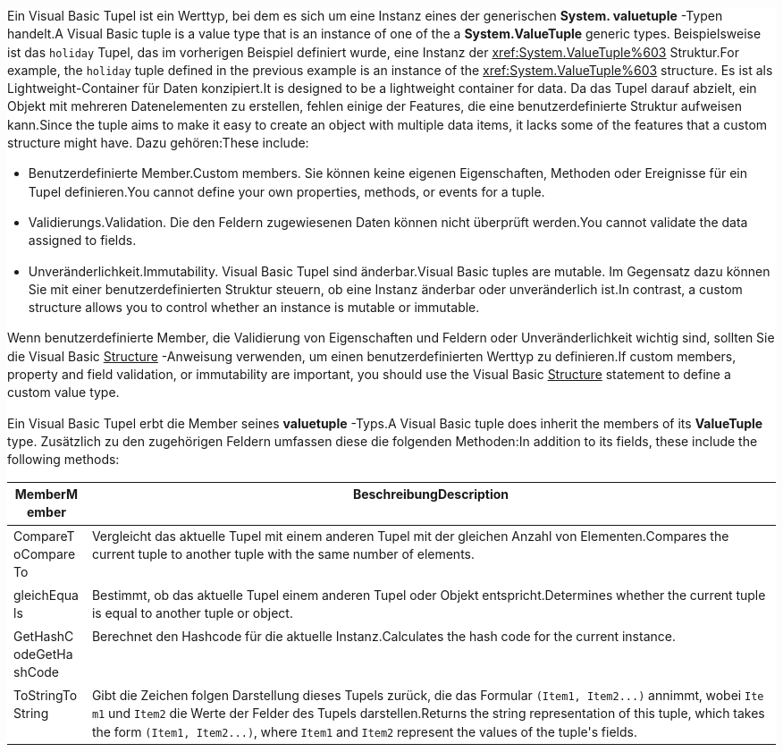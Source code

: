 <span data-ttu-id="299ef-142">Ein Visual Basic Tupel ist ein Werttyp, bei dem es sich um eine Instanz eines der generischen **System. valuetuple** -Typen handelt.</span><span class="sxs-lookup"><span data-stu-id="299ef-142">A Visual Basic tuple is a value type that is an instance of one of the a **System.ValueTuple** generic types.</span></span> <span data-ttu-id="299ef-143">Beispielsweise ist das `holiday` Tupel, das im vorherigen Beispiel definiert wurde, eine Instanz der <xref:System.ValueTuple%603> Struktur.</span><span class="sxs-lookup"><span data-stu-id="299ef-143">For example, the `holiday` tuple defined in the previous example is an instance of the <xref:System.ValueTuple%603> structure.</span></span> <span data-ttu-id="299ef-144">Es ist als Lightweight-Container für Daten konzipiert.</span><span class="sxs-lookup"><span data-stu-id="299ef-144">It is designed to be a lightweight container for data.</span></span> <span data-ttu-id="299ef-145">Da das Tupel darauf abzielt, ein Objekt mit mehreren Datenelementen zu erstellen, fehlen einige der Features, die eine benutzerdefinierte Struktur aufweisen kann.</span><span class="sxs-lookup"><span data-stu-id="299ef-145">Since the tuple aims to make it easy to create an object with multiple data items, it lacks some of the features that a custom structure might have.</span></span> <span data-ttu-id="299ef-146">Dazu gehören:</span><span class="sxs-lookup"><span data-stu-id="299ef-146">These include:</span></span>

- <span data-ttu-id="299ef-147">Benutzerdefinierte Member.</span><span class="sxs-lookup"><span data-stu-id="299ef-147">Custom members.</span></span> <span data-ttu-id="299ef-148">Sie können keine eigenen Eigenschaften, Methoden oder Ereignisse für ein Tupel definieren.</span><span class="sxs-lookup"><span data-stu-id="299ef-148">You cannot define your own properties, methods, or events for a tuple.</span></span>

- <span data-ttu-id="299ef-149">Validierungs.</span><span class="sxs-lookup"><span data-stu-id="299ef-149">Validation.</span></span> <span data-ttu-id="299ef-150">Die den Feldern zugewiesenen Daten können nicht überprüft werden.</span><span class="sxs-lookup"><span data-stu-id="299ef-150">You cannot validate the data assigned to fields.</span></span>

- <span data-ttu-id="299ef-151">Unveränderlichkeit.</span><span class="sxs-lookup"><span data-stu-id="299ef-151">Immutability.</span></span> <span data-ttu-id="299ef-152">Visual Basic Tupel sind änderbar.</span><span class="sxs-lookup"><span data-stu-id="299ef-152">Visual Basic tuples are mutable.</span></span> <span data-ttu-id="299ef-153">Im Gegensatz dazu können Sie mit einer benutzerdefinierten Struktur steuern, ob eine Instanz änderbar oder unveränderlich ist.</span><span class="sxs-lookup"><span data-stu-id="299ef-153">In contrast, a custom structure allows you to control whether an instance is mutable or immutable.</span></span>

<span data-ttu-id="299ef-154">Wenn benutzerdefinierte Member, die Validierung von Eigenschaften und Feldern oder Unveränderlichkeit wichtig sind, sollten Sie die Visual Basic [Structure](../../../language-reference/statements/structure-statement.md) -Anweisung verwenden, um einen benutzerdefinierten Werttyp zu definieren.</span><span class="sxs-lookup"><span data-stu-id="299ef-154">If custom members, property and field validation, or immutability are important, you should use the Visual Basic [Structure](../../../language-reference/statements/structure-statement.md) statement to define a custom value type.</span></span>

<span data-ttu-id="299ef-155">Ein Visual Basic Tupel erbt die Member seines **valuetuple** -Typs.</span><span class="sxs-lookup"><span data-stu-id="299ef-155">A Visual Basic tuple does inherit the members of its **ValueTuple** type.</span></span> <span data-ttu-id="299ef-156">Zusätzlich zu den zugehörigen Feldern umfassen diese die folgenden Methoden:</span><span class="sxs-lookup"><span data-stu-id="299ef-156">In addition to its fields, these include the following methods:</span></span>

| <span data-ttu-id="299ef-157">Member</span><span class="sxs-lookup"><span data-stu-id="299ef-157">Member</span></span> | <span data-ttu-id="299ef-158">Beschreibung</span><span class="sxs-lookup"><span data-stu-id="299ef-158">Description</span></span> |
| ---|---|
| <span data-ttu-id="299ef-159">CompareTo</span><span class="sxs-lookup"><span data-stu-id="299ef-159">CompareTo</span></span> | <span data-ttu-id="299ef-160">Vergleicht das aktuelle Tupel mit einem anderen Tupel mit der gleichen Anzahl von Elementen.</span><span class="sxs-lookup"><span data-stu-id="299ef-160">Compares the current tuple to another tuple with the same number of elements.</span></span> |
| <span data-ttu-id="299ef-161">gleich</span><span class="sxs-lookup"><span data-stu-id="299ef-161">Equals</span></span> | <span data-ttu-id="299ef-162">Bestimmt, ob das aktuelle Tupel einem anderen Tupel oder Objekt entspricht.</span><span class="sxs-lookup"><span data-stu-id="299ef-162">Determines whether the current tuple is equal to another tuple or object.</span></span> |
| <span data-ttu-id="299ef-163">GetHashCode</span><span class="sxs-lookup"><span data-stu-id="299ef-163">GetHashCode</span></span> | <span data-ttu-id="299ef-164">Berechnet den Hashcode für die aktuelle Instanz.</span><span class="sxs-lookup"><span data-stu-id="299ef-164">Calculates the hash code for the current instance.</span></span> |
| <span data-ttu-id="299ef-165">ToString</span><span class="sxs-lookup"><span data-stu-id="299ef-165">ToString</span></span> | <span data-ttu-id="299ef-166">Gibt die Zeichen folgen Darstellung dieses Tupels zurück, die das Formular `(Item1, Item2...)` annimmt, wobei `Item1` und `Item2` die Werte der Felder des Tupels darstellen.</span><span class="sxs-lookup"><span data-stu-id="299ef-166">Returns the string representation of this tuple, which takes the form `(Item1, Item2...)`, where `Item1` and `Item2` represent the values of the tuple's fields.</span></span> |
